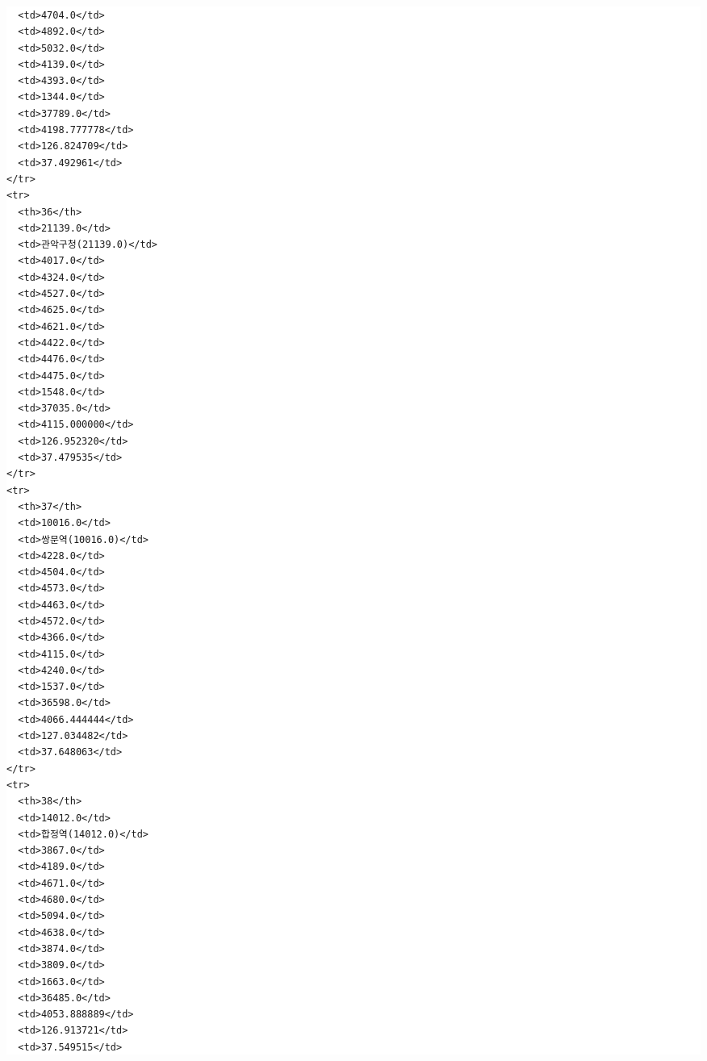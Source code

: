       <td>4704.0</td>
      <td>4892.0</td>
      <td>5032.0</td>
      <td>4139.0</td>
      <td>4393.0</td>
      <td>1344.0</td>
      <td>37789.0</td>
      <td>4198.777778</td>
      <td>126.824709</td>
      <td>37.492961</td>
    </tr>
    <tr>
      <th>36</th>
      <td>21139.0</td>
      <td>관악구청(21139.0)</td>
      <td>4017.0</td>
      <td>4324.0</td>
      <td>4527.0</td>
      <td>4625.0</td>
      <td>4621.0</td>
      <td>4422.0</td>
      <td>4476.0</td>
      <td>4475.0</td>
      <td>1548.0</td>
      <td>37035.0</td>
      <td>4115.000000</td>
      <td>126.952320</td>
      <td>37.479535</td>
    </tr>
    <tr>
      <th>37</th>
      <td>10016.0</td>
      <td>쌍문역(10016.0)</td>
      <td>4228.0</td>
      <td>4504.0</td>
      <td>4573.0</td>
      <td>4463.0</td>
      <td>4572.0</td>
      <td>4366.0</td>
      <td>4115.0</td>
      <td>4240.0</td>
      <td>1537.0</td>
      <td>36598.0</td>
      <td>4066.444444</td>
      <td>127.034482</td>
      <td>37.648063</td>
    </tr>
    <tr>
      <th>38</th>
      <td>14012.0</td>
      <td>합정역(14012.0)</td>
      <td>3867.0</td>
      <td>4189.0</td>
      <td>4671.0</td>
      <td>4680.0</td>
      <td>5094.0</td>
      <td>4638.0</td>
      <td>3874.0</td>
      <td>3809.0</td>
      <td>1663.0</td>
      <td>36485.0</td>
      <td>4053.888889</td>
      <td>126.913721</td>
      <td>37.549515</td>